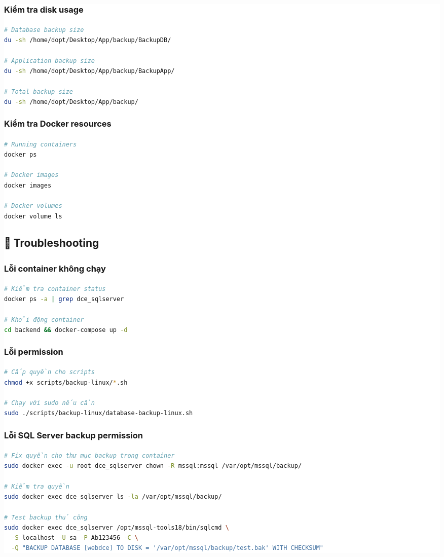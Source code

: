 ### Kiểm tra disk usage
```bash
# Database backup size
du -sh /home/dopt/Desktop/App/backup/BackupDB/

# Application backup size
du -sh /home/dopt/Desktop/App/backup/BackupApp/

# Total backup size
du -sh /home/dopt/Desktop/App/backup/
```

### Kiểm tra Docker resources
```bash
# Running containers
docker ps

# Docker images
docker images

# Docker volumes
docker volume ls
```

## 🚨 Troubleshooting

### Lỗi container không chạy
```bash
# Kiểm tra container status
docker ps -a | grep dce_sqlserver

# Khởi động container
cd backend && docker-compose up -d
```

### Lỗi permission
```bash
# Cấp quyền cho scripts
chmod +x scripts/backup-linux/*.sh

# Chạy với sudo nếu cần
sudo ./scripts/backup-linux/database-backup-linux.sh
```

### Lỗi SQL Server backup permission
```bash
# Fix quyền cho thư mục backup trong container
sudo docker exec -u root dce_sqlserver chown -R mssql:mssql /var/opt/mssql/backup/

# Kiểm tra quyền
sudo docker exec dce_sqlserver ls -la /var/opt/mssql/backup/

# Test backup thủ công
sudo docker exec dce_sqlserver /opt/mssql-tools18/bin/sqlcmd \
  -S localhost -U sa -P Ab123456 -C \
  -Q "BACKUP DATABASE [webdce] TO DISK = '/var/opt/mssql/backup/test.bak' WITH CHECKSUM"
```
